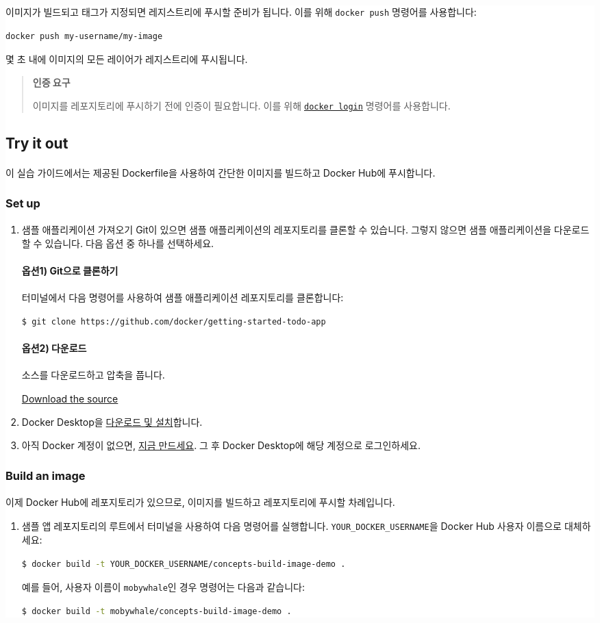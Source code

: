 이미지가 빌드되고 태그가 지정되면 레지스트리에 푸시할 준비가 됩니다. 이를 위해 `docker push` 명령어를 사용합니다:

```sh
docker push my-username/my-image
```

몇 초 내에 이미지의 모든 레이어가 레지스트리에 푸시됩니다.

> **인증 요구**
>
> 이미지를 레포지토리에 푸시하기 전에 인증이 필요합니다. 이를 위해 [`docker login`](https://docs.docker.com/engine/reference/commandline/login/) 명령어를 사용합니다.

## Try it out

이 실습 가이드에서는 제공된 Dockerfile을 사용하여 간단한 이미지를 빌드하고 Docker Hub에 푸시합니다.

### Set up

1. 샘플 애플리케이션 가져오기
   Git이 있으면 샘플 애플리케이션의 레포지토리를 클론할 수 있습니다. 그렇지 않으면 샘플 애플리케이션을 다운로드할 수 있습니다. 다음 옵션 중 하나를 선택하세요.

   #### 옵션1) Git으로 클론하기

   터미널에서 다음 명령어를 사용하여 샘플 애플리케이션 레포지토리를 클론합니다:

   ```sh
   $ git clone https://github.com/docker/getting-started-todo-app
   ```

   #### 옵션2) 다운로드

   소스를 다운로드하고 압축을 풉니다.

   [Download the source](https://github.com/docker/getting-started-todo-app/raw/cd61f824da7a614a8298db503eed6630eeee33a3/app.zip)

2. Docker Desktop을 [다운로드 및 설치](https://www.docker.com/products/docker-desktop/?_gl=1*14ynqgh*_gcl_au*MjczODgxODI4LjE3Mzg0NzA0NDI.*_ga*MjEyODM1MDY2OC4xNzIwMzEyNzQ5*_ga_XJWPQMJYHQ*MTczOTY5MTIyMS42NS4xLjE3Mzk2OTMzNTUuNTkuMC4w)합니다.
3. 아직 Docker 계정이 없으면, [지금 만드세요](https://hub.docker.com/?_gl=1*cqijf8*_gcl_au*MjczODgxODI4LjE3Mzg0NzA0NDI.*_ga*MjEyODM1MDY2OC4xNzIwMzEyNzQ5*_ga_XJWPQMJYHQ*MTczOTY5MTIyMS42NS4xLjE3Mzk2OTMzNTUuNTkuMC4w). 그 후 Docker Desktop에 해당 계정으로 로그인하세요.

### Build an image

이제 Docker Hub에 레포지토리가 있으므로, 이미지를 빌드하고 레포지토리에 푸시할 차례입니다.

1. 샘플 앱 레포지토리의 루트에서 터미널을 사용하여 다음 명령어를 실행합니다. `YOUR_DOCKER_USERNAME`을 Docker Hub 사용자 이름으로 대체하세요:

   ```sh
   $ docker build -t YOUR_DOCKER_USERNAME/concepts-build-image-demo .
   ```

   예를 들어, 사용자 이름이 `mobywhale`인 경우 명령어는 다음과 같습니다:

   ```sh
   $ docker build -t mobywhale/concepts-build-image-demo .
   ```
